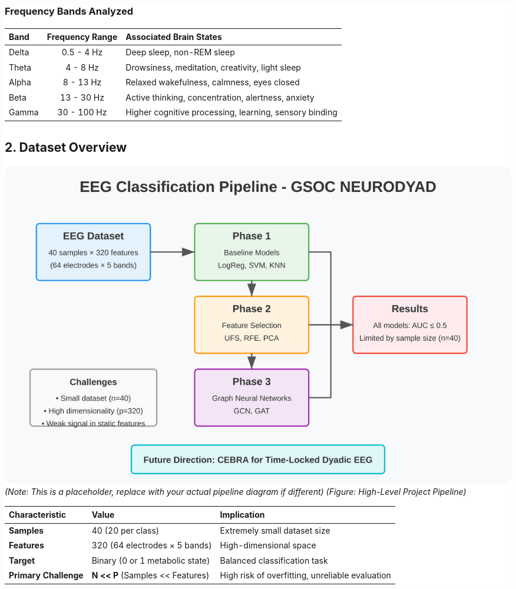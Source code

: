 ### Frequency Bands Analyzed

| Band    | Frequency Range | Associated Brain States                                |
| :------ | :-------------: | :----------------------------------------------------- |
| Delta   | 0.5 - 4 Hz      | Deep sleep, non-REM sleep                              |
| Theta   | 4 - 8 Hz        | Drowsiness, meditation, creativity, light sleep        |
| Alpha   | 8 - 13 Hz       | Relaxed wakefulness, calmness, eyes closed             |
| Beta    | 13 - 30 Hz      | Active thinking, concentration, alertness, anxiety     |
| Gamma   | 30 - 100 Hz     | Higher cognitive processing, learning, sensory binding |

## 2. Dataset Overview

![Overview Diagram](images/pipeline.svg) *(Note: This is a placeholder, replace with your actual pipeline diagram if different)*
*(Figure: High-Level Project Pipeline)*

| Characteristic      | Value                                              | Implication                                       |
| :------------------ | :------------------------------------------------- | :------------------------------------------------ |
| **Samples**         | 40 (20 per class)                                  | Extremely small dataset size                      |
| **Features**        | 320 (64 electrodes × 5 bands)                      | High-dimensional space                            |
| **Target**          | Binary (0 or 1 metabolic state)                    | Balanced classification task                      |
| **Primary Challenge** | **N << P** (Samples << Features)                   | High risk of overfitting, unreliable evaluation   |
